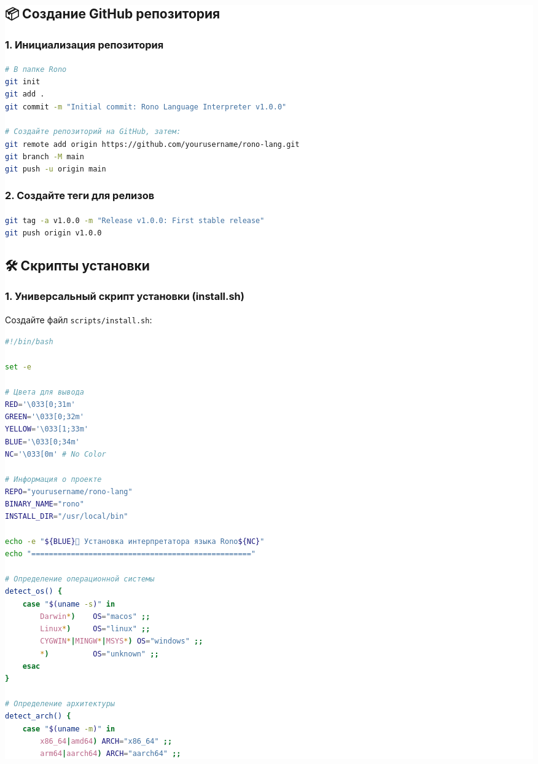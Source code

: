 ## 📦 Создание GitHub репозитория

### 1. Инициализация репозитория

```bash
# В папке Rono
git init
git add .
git commit -m "Initial commit: Rono Language Interpreter v1.0.0"

# Создайте репозиторий на GitHub, затем:
git remote add origin https://github.com/yourusername/rono-lang.git
git branch -M main
git push -u origin main
```

### 2. Создайте теги для релизов

```bash
git tag -a v1.0.0 -m "Release v1.0.0: First stable release"
git push origin v1.0.0
```

## 🛠 Скрипты установки

### 1. Универсальный скрипт установки (install.sh)

Создайте файл `scripts/install.sh`:

```bash
#!/bin/bash

set -e

# Цвета для вывода
RED='\033[0;31m'
GREEN='\033[0;32m'
YELLOW='\033[1;33m'
BLUE='\033[0;34m'
NC='\033[0m' # No Color

# Информация о проекте
REPO="yourusername/rono-lang"
BINARY_NAME="rono"
INSTALL_DIR="/usr/local/bin"

echo -e "${BLUE}🚀 Установка интерпретатора языка Rono${NC}"
echo "=================================================="

# Определение операционной системы
detect_os() {
    case "$(uname -s)" in
        Darwin*)    OS="macos" ;;
        Linux*)     OS="linux" ;;
        CYGWIN*|MINGW*|MSYS*) OS="windows" ;;
        *)          OS="unknown" ;;
    esac
}

# Определение архитектуры
detect_arch() {
    case "$(uname -m)" in
        x86_64|amd64) ARCH="x86_64" ;;
        arm64|aarch64) ARCH="aarch64" ;;
```